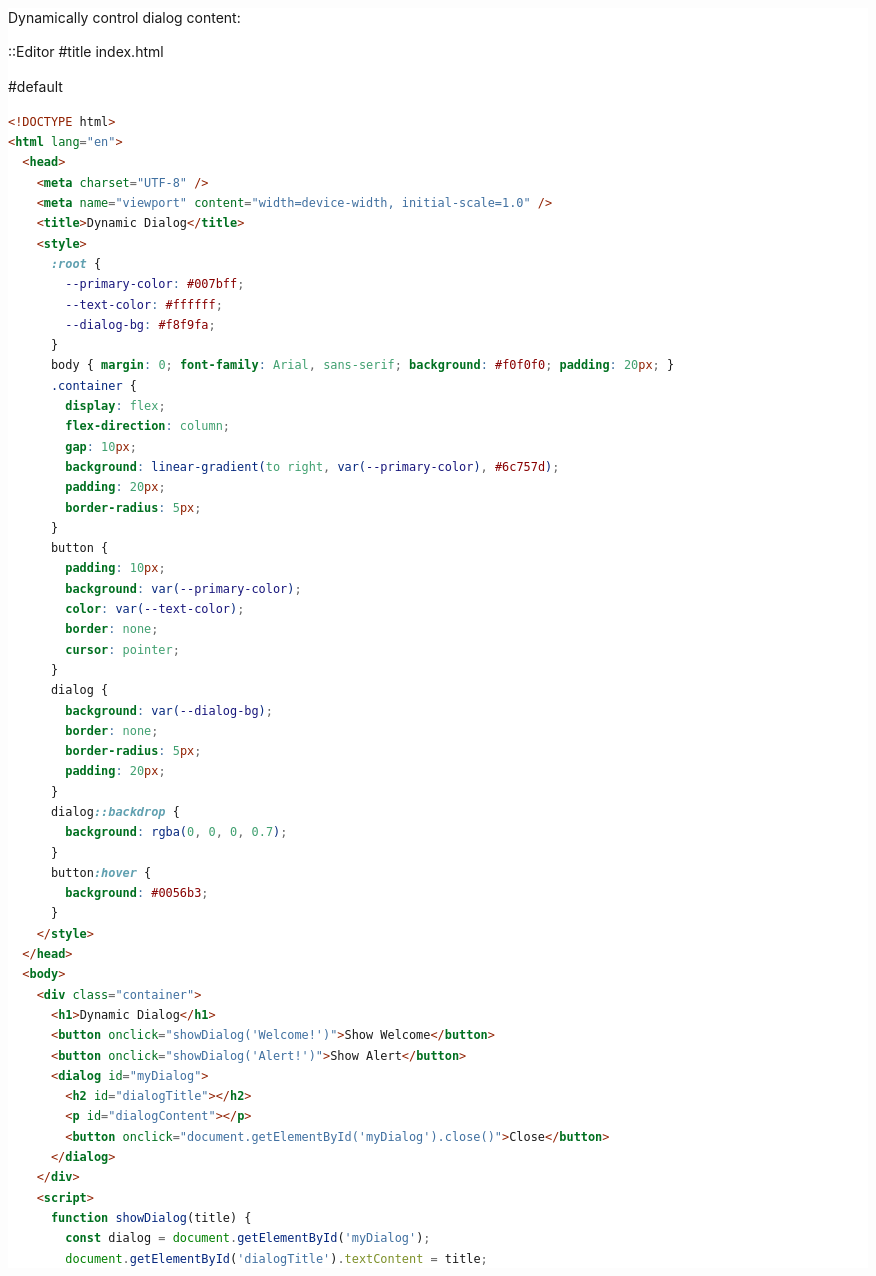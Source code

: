 Dynamically control dialog content:

::Editor
#title
index.html

#default
```html
<!DOCTYPE html>
<html lang="en">
  <head>
    <meta charset="UTF-8" />
    <meta name="viewport" content="width=device-width, initial-scale=1.0" />
    <title>Dynamic Dialog</title>
    <style>
      :root {
        --primary-color: #007bff;
        --text-color: #ffffff;
        --dialog-bg: #f8f9fa;
      }
      body { margin: 0; font-family: Arial, sans-serif; background: #f0f0f0; padding: 20px; }
      .container {
        display: flex;
        flex-direction: column;
        gap: 10px;
        background: linear-gradient(to right, var(--primary-color), #6c757d);
        padding: 20px;
        border-radius: 5px;
      }
      button {
        padding: 10px;
        background: var(--primary-color);
        color: var(--text-color);
        border: none;
        cursor: pointer;
      }
      dialog {
        background: var(--dialog-bg);
        border: none;
        border-radius: 5px;
        padding: 20px;
      }
      dialog::backdrop {
        background: rgba(0, 0, 0, 0.7);
      }
      button:hover {
        background: #0056b3;
      }
    </style>
  </head>
  <body>
    <div class="container">
      <h1>Dynamic Dialog</h1>
      <button onclick="showDialog('Welcome!')">Show Welcome</button>
      <button onclick="showDialog('Alert!')">Show Alert</button>
      <dialog id="myDialog">
        <h2 id="dialogTitle"></h2>
        <p id="dialogContent"></p>
        <button onclick="document.getElementById('myDialog').close()">Close</button>
      </dialog>
    </div>
    <script>
      function showDialog(title) {
        const dialog = document.getElementById('myDialog');
        document.getElementById('dialogTitle').textContent = title;
```